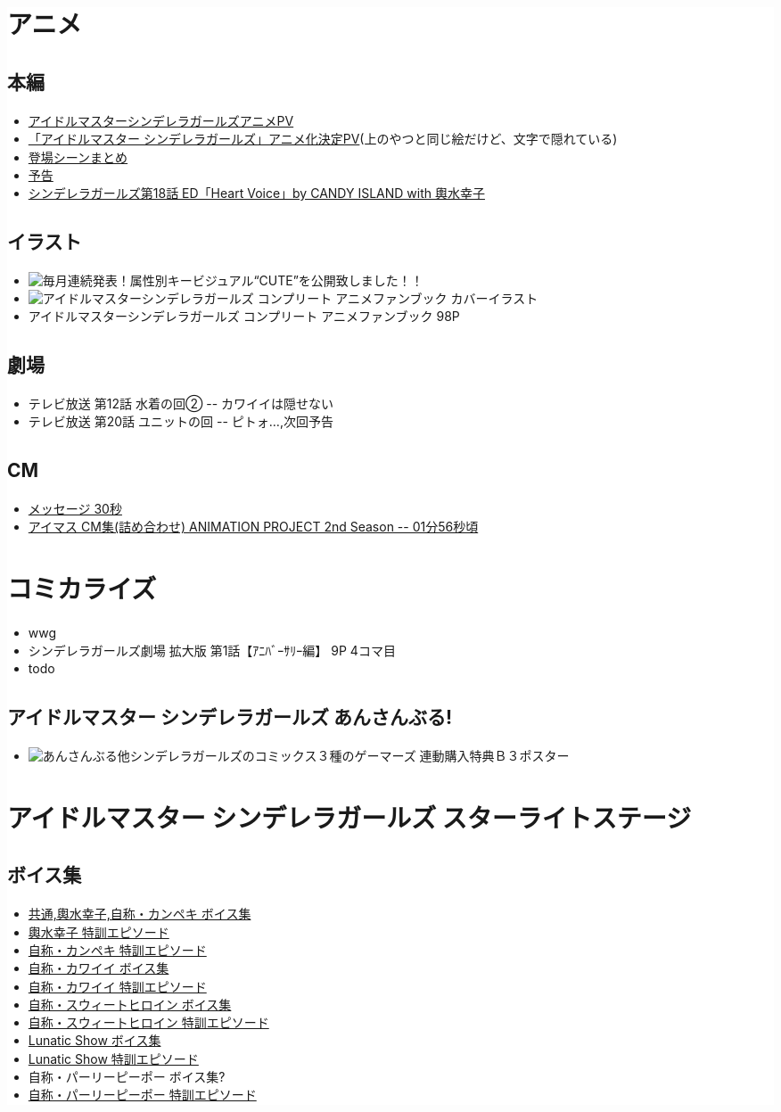 

# アニメ

## 本編
- [アイドルマスターシンデレラガールズアニメPV](http://www.nicovideo.jp/watch/sm22347105)
- [「アイドルマスター シンデレラガールズ」アニメ化決定PV](https://www.youtube.com/watch?v=_noaVt8P3aI)(上のやつと同じ絵だけど、文字で隠れている)
- [登場シーンまとめ](http://www.nicovideo.jp/mylist/47835233)
- [予告](http://www.nicovideo.jp/watch/sm25384541)
- [シンデレラガールズ第18話 ED「Heart Voice」by CANDY ISLAND with 輿水幸子](http://www.nicovideo.jp/watch/sm26933503)

## イラスト
- ![毎月連続発表！属性別キービジュアル“CUTE”を公開致しました！！](http://imas-cinderella.com/news/SYS/CONTENTS/2014060211352335007000/w450.jpg)
- ![アイドルマスターシンデレラガールズ コンプリート アニメファンブック カバーイラスト](http://imas-cinderella.com/special/fanbook/img/item/img2.jpg)
- アイドルマスターシンデレラガールズ コンプリート アニメファンブック 98P

## 劇場
- テレビ放送 第12話 水着の回② -- カワイイは隠せない
- テレビ放送 第20話 ユニットの回  -- ピトォ…,次回予告

## CM
- [メッセージ 30秒](http://www.nicovideo.jp/watch/sm21111419)
- [アイマス CM集(詰め合わせ) ANIMATION PROJECT 2nd Season -- 01分56秒頃](http://www.nicovideo.jp/watch/sm28160279)



# コミカライズ
- wwg
- シンデレラガールズ劇場 拡大版 第1話【ｱﾆﾊﾞｰｻﾘｰ編】 9P 4コマ目
- todo

## アイドルマスター シンデレラガールズ あんさんぶる!
- ![あんさんぶる他シンデレラガールズのコミックス３種のゲーマーズ 連動購入特典Ｂ３ポスター](http://kura2.photozou.jp/pub/541/562541/photo/192971874_624.v1517634107.jpg)



# アイドルマスター シンデレラガールズ スターライトステージ
## ボイス集


- [共通,輿水幸子,自称・カンペキ ボイス集](http://www.nicovideo.jp/watch/sm28632412)
- [輿水幸子 特訓エピソード](https://www.youtube.com/watch?v=9pkp54HzoN4)
- [自称・カンペキ 特訓エピソード](http://www.nicovideo.jp/watch/sm27801211)
- [自称・カワイイ ボイス集](http://www.nicovideo.jp/watch/sm28743607)
- [自称・カワイイ 特訓エピソード](https://www.youtube.com/watch?v=d8m7Aqb_0tA)
- [自称・スウィートヒロイン ボイス集](http://www.nicovideo.jp/watch/sm29734120)
- [自称・スウィートヒロイン 特訓エピソード](http://www.nicovideo.jp/watch/sm29736177)
- [Lunatic Show ボイス集](http://www.nicovideo.jp/watch/sm30471058)
- [Lunatic Show 特訓エピソード](https://www.youtube.com/watch?v=H92IE4Wi5l0)
- 自称・パーリーピーポー ボイス集?
- [自称・パーリーピーポー 特訓エピソード](https://www.youtube.com/watch?v=_Kxqh5ZO_98)
